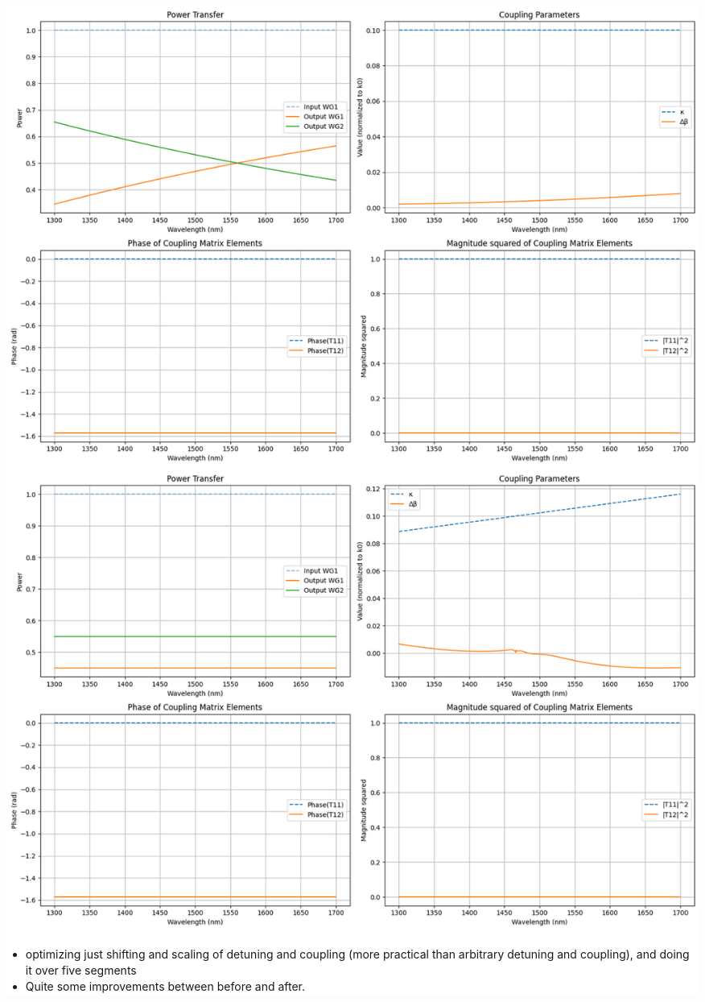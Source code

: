    ![20250329_233123_0.jpg](/assets/images/2025/20250225_20250406/20250329_233123_0.jpg)
   ![20250329_233123_1.jpg](/assets/images/2025/20250225_20250406/20250329_233123_1.jpg)
   - optimizing just shifting and scaling of detuning and coupling (more practical than arbitrary detuning and coupling), and doing it over five segments
   - Quite some improvements between before and after.